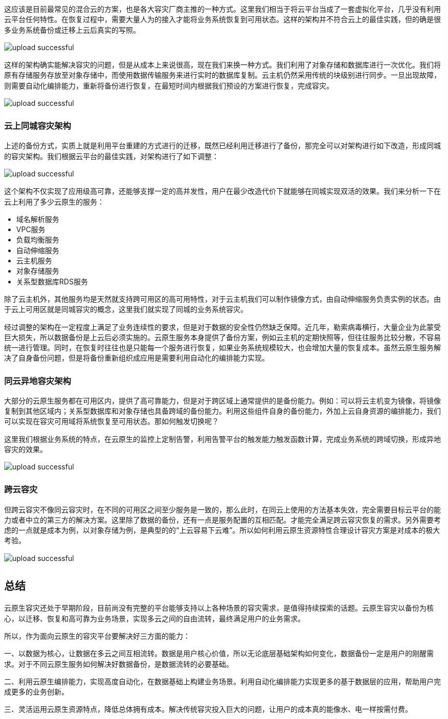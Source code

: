 这应该是目前最常见的混合云的方案，也是各大容灾厂商主推的一种方式。这里我们相当于将云平台当成了一套虚拟化平台，几乎没有利用云平台任何特性。在恢复过程中，需要大量人为的接入才能将业务系统恢复到可用状态。这样的架构并不符合云上的最佳实践，但的确是很多业务系统备份或迁移上云后真实的写照。

![upload successful](/images/pasted-83.png)

这样的架构确实能解决容灾的问题，但是从成本上来说很高，现在我们来换一种方式。我们利用了对象存储和数据库进行一次优化。我们将原有存储服务存放至对象存储中，而使用数据传输服务来进行实时的数据库复制。云主机仍然采用传统的块级别进行同步。一旦出现故障，则需要自动化编排能力，重新将备份进行恢复，在最短时间内根据我们预设的方案进行恢复，完成容灾。

![upload successful](/images/pasted-84.png)

### 云上同城容灾架构

上述的备份方式，实质上就是利用平台重建的方式进行的迁移，既然已经利用迁移进行了备份，那完全可以对架构进行如下改造，形成同城的容灾架构。我们根据云平台的最佳实践，对架构进行了如下调整：

![upload successful](/images/pasted-85.png)

这个架构不仅实现了应用级高可靠，还能够支撑一定的高并发性，用户在最少改造代价下就能够在同城实现双活的效果。我们来分析一下在云上利用了多少云原生的服务：

* 域名解析服务
* VPC服务
* 负载均衡服务
* 自动伸缩服务
* 云主机服务
* 对象存储服务
* 关系型数据库RDS服务

除了云主机外，其他服务均是天然就支持跨可用区的高可用特性，对于云主机我们可以制作镜像方式，由自动伸缩服务负责实例的状态。由于云上可用区就是同城容灾的概念，这里我们就实现了同城的业务系统容灾。

经过调整的架构在一定程度上满足了业务连续性的要求，但是对于数据的安全性仍然缺乏保障。近几年，勒索病毒横行，大量企业为此蒙受巨大损失，所以数据备份是上云后必须实施的。云原生服务本身提供了备份方案，例如云主机的定期快照等，但往往服务比较分散，不容易统一进行管理。同时，在恢复时往往也是只能每一个服务进行恢复，如果业务系统规模较大，也会增加大量的恢复成本。虽然云原生服务解决了自身备份问题，但是将备份重新组织成应用是需要利用自动化的编排能力实现。

### 同云异地容灾架构

大部分的云原生服务都在可用区内，提供了高可靠能力，但是对于跨区域上通常提供的是备份能力。例如：可以将云主机变为镜像，将镜像复制到其他区域内；关系型数据库和对象存储也具备跨域的备份能力。利用这些组件自身的备份能力，外加上云自身资源的编排能力，我们可以实现在容灾可用域将系统恢复至可用状态。那如何触发切换呢？

这里我们根据业务系统的特点，在云原生的监控上定制告警，利用告警平台的触发能力触发函数计算，完成业务系统的跨域切换，形成异地容灾的效果。

![upload successful](/images/pasted-86.png)

### 跨云容灾

但跨云容灾不像同云容灾时，在不同的可用区之间至少服务是一致的，那么此时，在同云上使用的方法基本失效，完全需要目标云平台的能力或者中立的第三方的解决方案。这里除了数据的备份，还有一点是服务配置的互相匹配。才能完全满足跨云容灾恢复的需求。另外需要考虑的一点就是成本为例，以对象存储为例，是典型的的“上云容易下云难”。所以如何利用云原生资源特性合理设计容灾方案是对成本的极大考验。

![upload successful](/images/pasted-87.png)


## 总结

云原生容灾还处于早期阶段，目前尚没有完整的平台能够支持以上各种场景的容灾需求，是值得持续探索的话题。云原生容灾以备份为核心，以迁移、恢复和高可靠为业务场景，实现多云之间的自由流转，最终满足用户的业务需求。

所以，作为面向云原生的容灾平台要解决好三方面的能力：

一、以数据为核心，让数据在多云之间互相流转。数据是用户核心价值，所以无论底层基础架构如何变化，数据备份一定是用户的刚醒需求。对于不同云原生服务如何解决好数据备份，是数据流转的必要基础。

二、利用云原生编排能力，实现高度自动化，在数据基础上构建业务场景。利用自动化编排能力实现更多的基于数据层的应用，帮助用户完成更多的业务创新。

三、灵活运用云原生资源特点，降低总体拥有成本。解决传统容灾投入巨大的问题，让用户的成本真的能像水、电一样按需付费。
